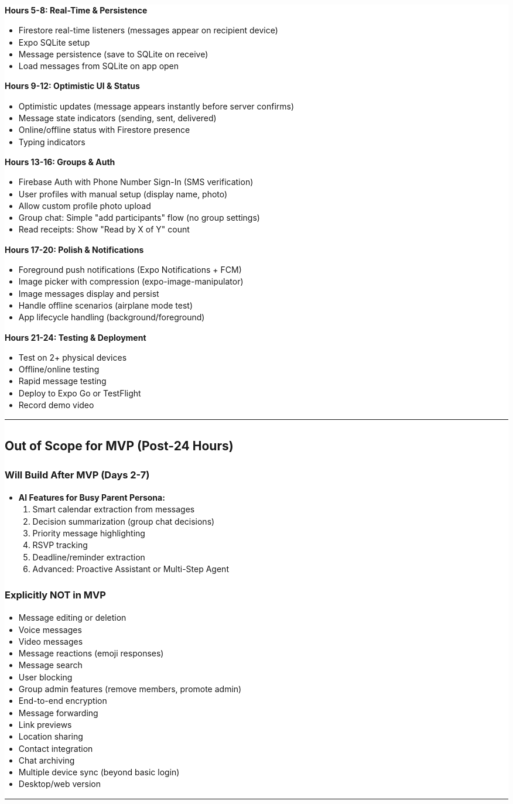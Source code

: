 **Hours 5-8: Real-Time & Persistence**
- Firestore real-time listeners (messages appear on recipient device)
- Expo SQLite setup
- Message persistence (save to SQLite on receive)
- Load messages from SQLite on app open

**Hours 9-12: Optimistic UI & Status**
- Optimistic updates (message appears instantly before server confirms)
- Message state indicators (sending, sent, delivered)
- Online/offline status with Firestore presence
- Typing indicators

**Hours 13-16: Groups & Auth**
- Firebase Auth with Phone Number Sign-In (SMS verification)
- User profiles with manual setup (display name, photo)
- Allow custom profile photo upload
- Group chat: Simple "add participants" flow (no group settings)
- Read receipts: Show "Read by X of Y" count

**Hours 17-20: Polish & Notifications**
- Foreground push notifications (Expo Notifications + FCM)
- Image picker with compression (expo-image-manipulator)
- Image messages display and persist
- Handle offline scenarios (airplane mode test)
- App lifecycle handling (background/foreground)

**Hours 21-24: Testing & Deployment**
- Test on 2+ physical devices
- Offline/online testing
- Rapid message testing
- Deploy to Expo Go or TestFlight
- Record demo video

---

## Out of Scope for MVP (Post-24 Hours)

### Will Build After MVP (Days 2-7)
- **AI Features for Busy Parent Persona:**
  1. Smart calendar extraction from messages
  2. Decision summarization (group chat decisions)
  3. Priority message highlighting
  4. RSVP tracking
  5. Deadline/reminder extraction
  6. Advanced: Proactive Assistant or Multi-Step Agent

### Explicitly NOT in MVP
- Message editing or deletion
- Voice messages
- Video messages
- Message reactions (emoji responses)
- Message search
- User blocking
- Group admin features (remove members, promote admin)
- End-to-end encryption
- Message forwarding
- Link previews
- Location sharing
- Contact integration
- Chat archiving
- Multiple device sync (beyond basic login)
- Desktop/web version

---